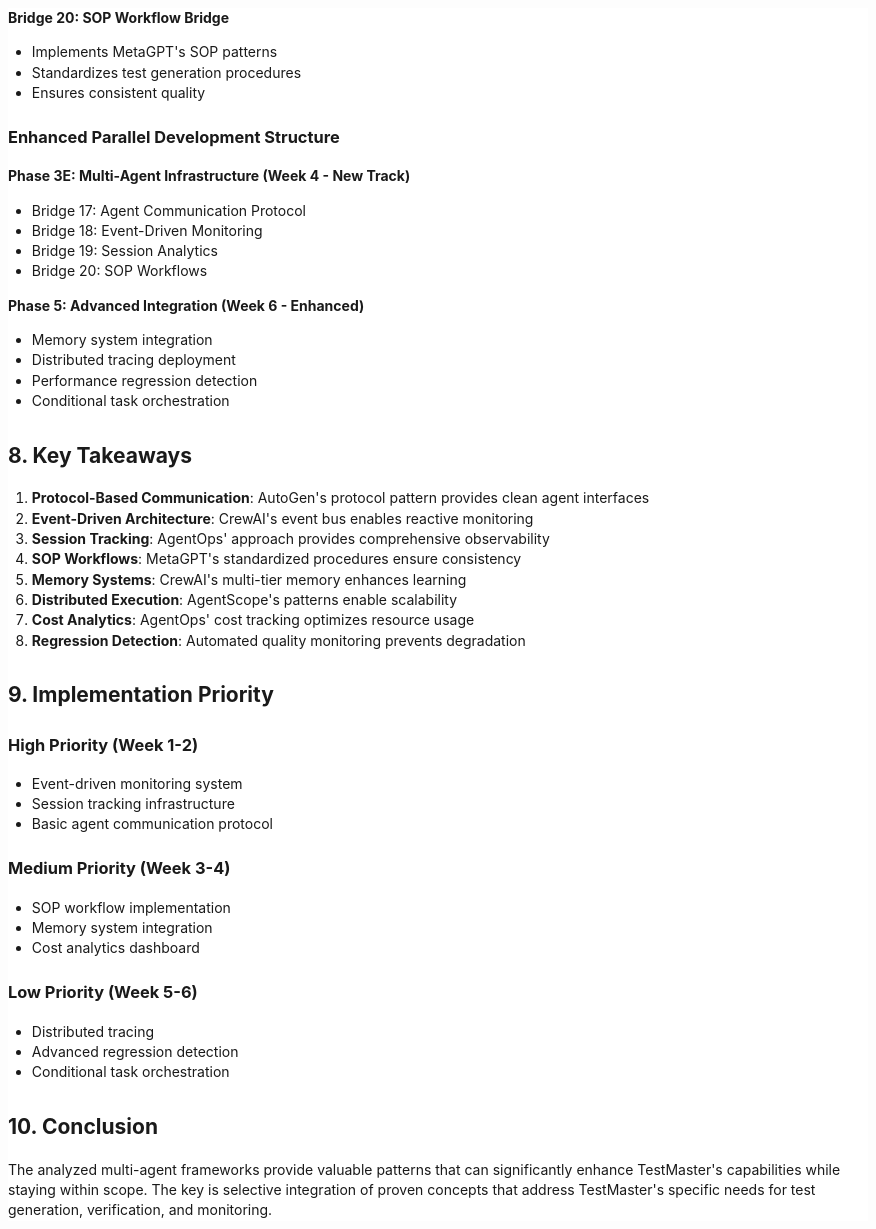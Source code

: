 **Bridge 20: SOP Workflow Bridge**
- Implements MetaGPT's SOP patterns
- Standardizes test generation procedures
- Ensures consistent quality

### Enhanced Parallel Development Structure

**Phase 3E: Multi-Agent Infrastructure (Week 4 - New Track)**
- Bridge 17: Agent Communication Protocol
- Bridge 18: Event-Driven Monitoring
- Bridge 19: Session Analytics
- Bridge 20: SOP Workflows

**Phase 5: Advanced Integration (Week 6 - Enhanced)**
- Memory system integration
- Distributed tracing deployment
- Performance regression detection
- Conditional task orchestration

## 8. Key Takeaways

1. **Protocol-Based Communication**: AutoGen's protocol pattern provides clean agent interfaces
2. **Event-Driven Architecture**: CrewAI's event bus enables reactive monitoring
3. **Session Tracking**: AgentOps' approach provides comprehensive observability
4. **SOP Workflows**: MetaGPT's standardized procedures ensure consistency
5. **Memory Systems**: CrewAI's multi-tier memory enhances learning
6. **Distributed Execution**: AgentScope's patterns enable scalability
7. **Cost Analytics**: AgentOps' cost tracking optimizes resource usage
8. **Regression Detection**: Automated quality monitoring prevents degradation

## 9. Implementation Priority

### High Priority (Week 1-2)
- Event-driven monitoring system
- Session tracking infrastructure
- Basic agent communication protocol

### Medium Priority (Week 3-4)
- SOP workflow implementation
- Memory system integration
- Cost analytics dashboard

### Low Priority (Week 5-6)
- Distributed tracing
- Advanced regression detection
- Conditional task orchestration

## 10. Conclusion

The analyzed multi-agent frameworks provide valuable patterns that can significantly enhance TestMaster's capabilities while staying within scope. The key is selective integration of proven concepts that address TestMaster's specific needs for test generation, verification, and monitoring.
